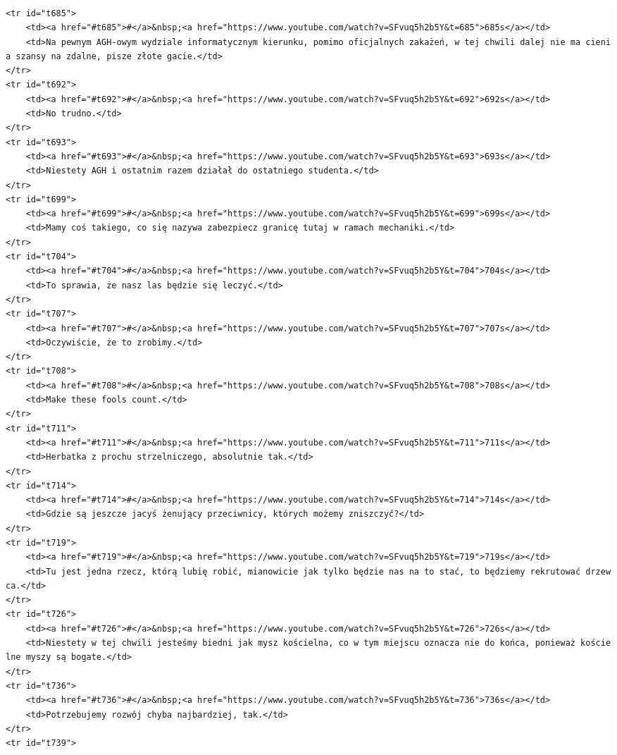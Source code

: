     <tr id="t685">
        <td><a href="#t685">#</a>&nbsp;<a href="https://www.youtube.com/watch?v=SFvuq5h2b5Y&t=685">685s</a></td>
        <td>Na pewnym AGH-owym wydziale informatycznym kierunku, pomimo oficjalnych zakażeń, w tej chwili dalej nie ma cienia szansy na zdalne, pisze złote gacie.</td>
    </tr>
    <tr id="t692">
        <td><a href="#t692">#</a>&nbsp;<a href="https://www.youtube.com/watch?v=SFvuq5h2b5Y&t=692">692s</a></td>
        <td>No trudno.</td>
    </tr>
    <tr id="t693">
        <td><a href="#t693">#</a>&nbsp;<a href="https://www.youtube.com/watch?v=SFvuq5h2b5Y&t=693">693s</a></td>
        <td>Niestety AGH i ostatnim razem działał do ostatniego studenta.</td>
    </tr>
    <tr id="t699">
        <td><a href="#t699">#</a>&nbsp;<a href="https://www.youtube.com/watch?v=SFvuq5h2b5Y&t=699">699s</a></td>
        <td>Mamy coś takiego, co się nazywa zabezpiecz granicę tutaj w ramach mechaniki.</td>
    </tr>
    <tr id="t704">
        <td><a href="#t704">#</a>&nbsp;<a href="https://www.youtube.com/watch?v=SFvuq5h2b5Y&t=704">704s</a></td>
        <td>To sprawia, że nasz las będzie się leczyć.</td>
    </tr>
    <tr id="t707">
        <td><a href="#t707">#</a>&nbsp;<a href="https://www.youtube.com/watch?v=SFvuq5h2b5Y&t=707">707s</a></td>
        <td>Oczywiście, że to zrobimy.</td>
    </tr>
    <tr id="t708">
        <td><a href="#t708">#</a>&nbsp;<a href="https://www.youtube.com/watch?v=SFvuq5h2b5Y&t=708">708s</a></td>
        <td>Make these fools count.</td>
    </tr>
    <tr id="t711">
        <td><a href="#t711">#</a>&nbsp;<a href="https://www.youtube.com/watch?v=SFvuq5h2b5Y&t=711">711s</a></td>
        <td>Herbatka z prochu strzelniczego, absolutnie tak.</td>
    </tr>
    <tr id="t714">
        <td><a href="#t714">#</a>&nbsp;<a href="https://www.youtube.com/watch?v=SFvuq5h2b5Y&t=714">714s</a></td>
        <td>Gdzie są jeszcze jacyś żenujący przeciwnicy, których możemy zniszczyć?</td>
    </tr>
    <tr id="t719">
        <td><a href="#t719">#</a>&nbsp;<a href="https://www.youtube.com/watch?v=SFvuq5h2b5Y&t=719">719s</a></td>
        <td>Tu jest jedna rzecz, którą lubię robić, mianowicie jak tylko będzie nas na to stać, to będziemy rekrutować drzewca.</td>
    </tr>
    <tr id="t726">
        <td><a href="#t726">#</a>&nbsp;<a href="https://www.youtube.com/watch?v=SFvuq5h2b5Y&t=726">726s</a></td>
        <td>Niestety w tej chwili jesteśmy biedni jak mysz kościelna, co w tym miejscu oznacza nie do końca, ponieważ kościelne myszy są bogate.</td>
    </tr>
    <tr id="t736">
        <td><a href="#t736">#</a>&nbsp;<a href="https://www.youtube.com/watch?v=SFvuq5h2b5Y&t=736">736s</a></td>
        <td>Potrzebujemy rozwój chyba najbardziej, tak.</td>
    </tr>
    <tr id="t739">